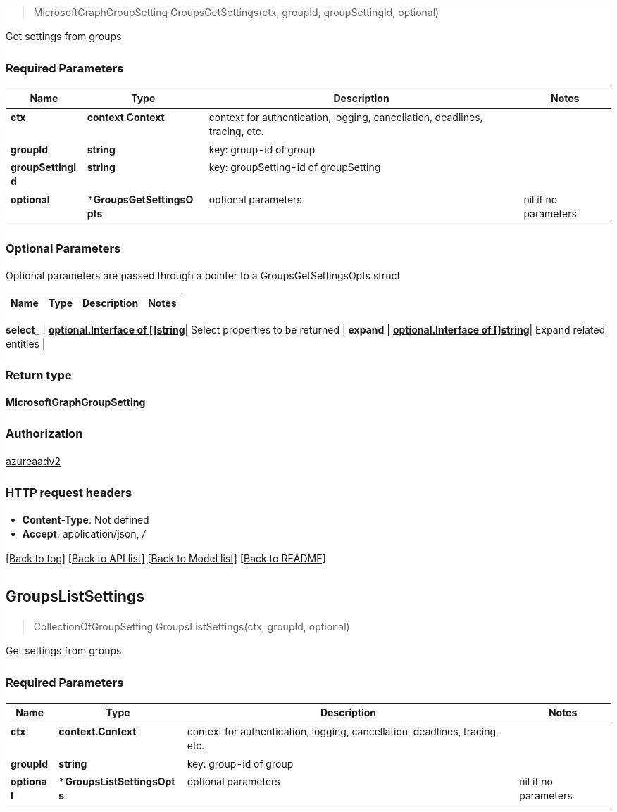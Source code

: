 > MicrosoftGraphGroupSetting GroupsGetSettings(ctx, groupId, groupSettingId, optional)

Get settings from groups

### Required Parameters


Name | Type | Description  | Notes
------------- | ------------- | ------------- | -------------
**ctx** | **context.Context** | context for authentication, logging, cancellation, deadlines, tracing, etc.
**groupId** | **string**| key: group-id of group | 
**groupSettingId** | **string**| key: groupSetting-id of groupSetting | 
 **optional** | ***GroupsGetSettingsOpts** | optional parameters | nil if no parameters

### Optional Parameters

Optional parameters are passed through a pointer to a GroupsGetSettingsOpts struct


Name | Type | Description  | Notes
------------- | ------------- | ------------- | -------------


 **select_** | [**optional.Interface of []string**](string.md)| Select properties to be returned | 
 **expand** | [**optional.Interface of []string**](string.md)| Expand related entities | 

### Return type

[**MicrosoftGraphGroupSetting**](microsoft.graph.groupSetting.md)

### Authorization

[azureaadv2](../README.md#azureaadv2)

### HTTP request headers

- **Content-Type**: Not defined
- **Accept**: application/json, */*

[[Back to top]](#) [[Back to API list]](../README.md#documentation-for-api-endpoints)
[[Back to Model list]](../README.md#documentation-for-models)
[[Back to README]](../README.md)


## GroupsListSettings

> CollectionOfGroupSetting GroupsListSettings(ctx, groupId, optional)

Get settings from groups

### Required Parameters


Name | Type | Description  | Notes
------------- | ------------- | ------------- | -------------
**ctx** | **context.Context** | context for authentication, logging, cancellation, deadlines, tracing, etc.
**groupId** | **string**| key: group-id of group | 
 **optional** | ***GroupsListSettingsOpts** | optional parameters | nil if no parameters
